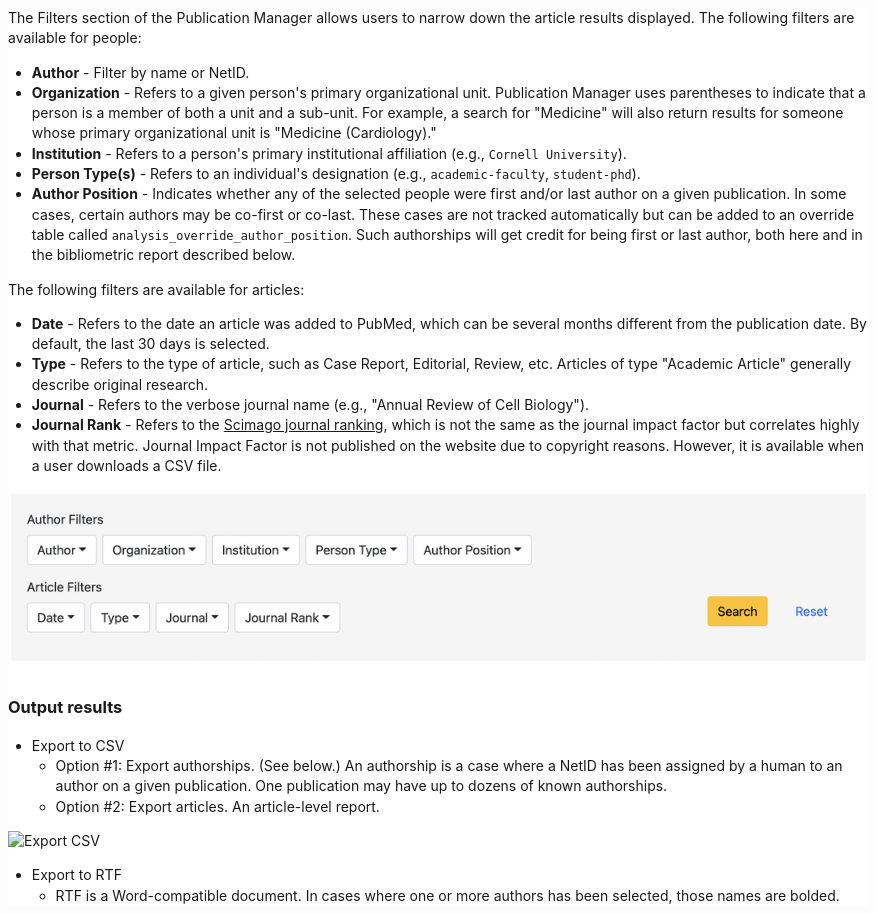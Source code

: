 The Filters section of the Publication Manager allows users to narrow down the article results displayed. The following filters are available for people:

- **Author** - Filter by name or NetID. 
- **Organization** - Refers to a given person's primary organizational unit. Publication Manager uses parentheses to indicate that a person is a member of both a unit and a sub-unit. For example, a search for "Medicine" will also return results for someone whose primary organizational unit is "Medicine (Cardiology)." 
- **Institution** - Refers to a person's primary institutional affiliation (e.g., `Cornell University`).
- **Person Type(s)** - Refers to an individual's designation (e.g., `academic-faculty`, `student-phd`).
- **Author Position** - Indicates whether any of the selected people were first and/or last author on a given publication. In some cases, certain authors may be co-first or co-last. These cases are not tracked automatically but can be added to an override table called `analysis_override_author_position`. Such authorships will get credit for being first or last author, both here and in the bibliometric report described below.

The following filters are available for articles:

- **Date** - Refers to the date an article was added to PubMed, which can be several months different from the publication date. By default, the last 30 days is selected.
- **Type** - Refers to the type of article, such as Case Report, Editorial, Review, etc. Articles of type "Academic Article" generally describe original research.
- **Journal** - Refers to the verbose journal name (e.g., "Annual Review of Cell Biology").
- **Journal Rank** - Refers to the [Scimago journal ranking](https://www.scimagojr.com/), which is not the same as the journal impact factor but correlates highly with that metric. Journal Impact Factor is not published on the website due to copyright reasons. However, it is available when a user downloads a CSV file.

![Filters](/files/Filters.png)



### Output results
- Export to CSV
  - Option #1: Export authorships. (See below.) An authorship is a case where a NetID has been assigned by a human to an author on a given publication. One publication may have up to dozens of known authorships. 
  - Option #2: Export articles. An article-level report.
   
![Export CSV](/files/ExportCSV.gif)


- Export to RTF
  - RTF is a Word-compatible document. In cases where one or more authors has been selected, those names are bolded.
    